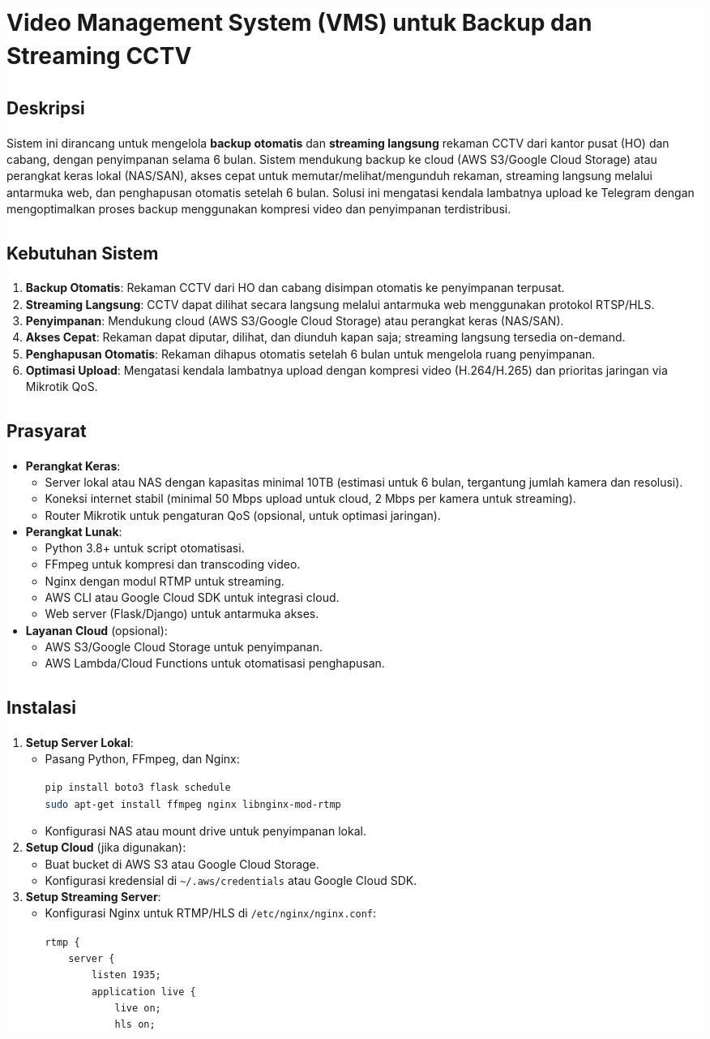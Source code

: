 # Video Management System (VMS) untuk Backup dan Streaming CCTV

## Deskripsi
Sistem ini dirancang untuk mengelola **backup otomatis** dan **streaming langsung** rekaman CCTV dari kantor pusat (HO) dan cabang, dengan penyimpanan selama 6 bulan. Sistem mendukung backup ke cloud (AWS S3/Google Cloud Storage) atau perangkat keras lokal (NAS/SAN), akses cepat untuk memutar/melihat/mengunduh rekaman, streaming langsung melalui antarmuka web, dan penghapusan otomatis setelah 6 bulan. Solusi ini mengatasi kendala lambatnya upload ke Telegram dengan mengoptimalkan proses backup menggunakan kompresi video dan penyimpanan terdistribusi.

## Kebutuhan Sistem
1. **Backup Otomatis**: Rekaman CCTV dari HO dan cabang disimpan otomatis ke penyimpanan terpusat.
2. **Streaming Langsung**: CCTV dapat dilihat secara langsung melalui antarmuka web menggunakan protokol RTSP/HLS.
3. **Penyimpanan**: Mendukung cloud (AWS S3/Google Cloud Storage) atau perangkat keras (NAS/SAN).
4. **Akses Cepat**: Rekaman dapat diputar, dilihat, dan diunduh kapan saja; streaming langsung tersedia on-demand.
5. **Penghapusan Otomatis**: Rekaman dihapus otomatis setelah 6 bulan untuk mengelola ruang penyimpanan.
6. **Optimasi Upload**: Mengatasi kendala lambatnya upload dengan kompresi video (H.264/H.265) dan prioritas jaringan via Mikrotik QoS.

## Prasyarat
- **Perangkat Keras**:
  - Server lokal atau NAS dengan kapasitas minimal 10TB (estimasi untuk 6 bulan, tergantung jumlah kamera dan resolusi).
  - Koneksi internet stabil (minimal 50 Mbps upload untuk cloud, 2 Mbps per kamera untuk streaming).
  - Router Mikrotik untuk pengaturan QoS (opsional, untuk optimasi jaringan).
- **Perangkat Lunak**:
  - Python 3.8+ untuk script otomatisasi.
  - FFmpeg untuk kompresi dan transcoding video.
  - Nginx dengan modul RTMP untuk streaming.
  - AWS CLI atau Google Cloud SDK untuk integrasi cloud.
  - Web server (Flask/Django) untuk antarmuka akses.
- **Layanan Cloud** (opsional):
  - AWS S3/Google Cloud Storage untuk penyimpanan.
  - AWS Lambda/Cloud Functions untuk otomatisasi penghapusan.

## Instalasi
1. **Setup Server Lokal**:
   - Pasang Python, FFmpeg, dan Nginx:
     ```bash
     pip install boto3 flask schedule
     sudo apt-get install ffmpeg nginx libnginx-mod-rtmp
     ```
   - Konfigurasi NAS atau mount drive untuk penyimpanan lokal.
2. **Setup Cloud** (jika digunakan):
   - Buat bucket di AWS S3 atau Google Cloud Storage.
   - Konfigurasi kredensial di `~/.aws/credentials` atau Google Cloud SDK.
3. **Setup Streaming Server**:
   - Konfigurasi Nginx untuk RTMP/HLS di `/etc/nginx/nginx.conf`:
     ```nginx
     rtmp {
         server {
             listen 1935;
             application live {
                 live on;
                 hls on;